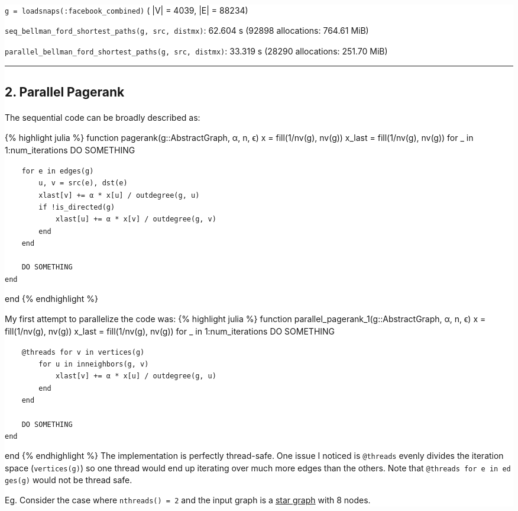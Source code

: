 `g = loadsnaps(:facebook_combined)` ( \|V\| = 4039, \|E\| = 88234)

`seq_bellman_ford_shortest_paths(g, src, distmx)`:  62.604 s (92898 allocations: 764.61 MiB)

`parallel_bellman_ford_shortest_paths(g, src, distmx)`:  33.319 s (28290 allocations: 251.70 MiB)

---

## 2. Parallel Pagerank
The sequential code can be broadly described as:

{% highlight julia %}
function pagerank(g::AbstractGraph, α, n, ϵ)
    x = fill(1/nv(g), nv(g))
    x_last = fill(1/nv(g), nv(g))
    for _ in 1:num_iterations
        DO SOMETHING

        for e in edges(g)
            u, v = src(e), dst(e)
            xlast[v] += α * x[u] / outdegree(g, u)
            if !is_directed(g)
                xlast[u] += α * x[v] / outdegree(g, v)
            end
        end

        DO SOMETHING
    end
end
{% endhighlight %}

My first attempt to parallelize the code was:
{% highlight julia %}
function parallel_pagerank_1(g::AbstractGraph, α, n, ϵ)
    x = fill(1/nv(g), nv(g))
    x_last = fill(1/nv(g), nv(g))
    for _ in 1:num_iterations
        DO SOMETHING

        @threads for v in vertices(g)
            for u in inneighbors(g, v)
                xlast[v] += α * x[u] / outdegree(g, u)
            end
        end

        DO SOMETHING
    end
end
{% endhighlight %}
The implementation is perfectly thread-safe.
One issue I noticed is `@threads` evenly divides the iteration space (`vertices(g)`) so one thread would end up iterating over much more edges than the others. Note that `@threads for e in edges(g)` would not be thread safe.

Eg. Consider the case where `nthreads() = 2` and the input graph is a [star graph](https://en.wikipedia.org/wiki/Star_(graph_theory))  with 8 nodes.
